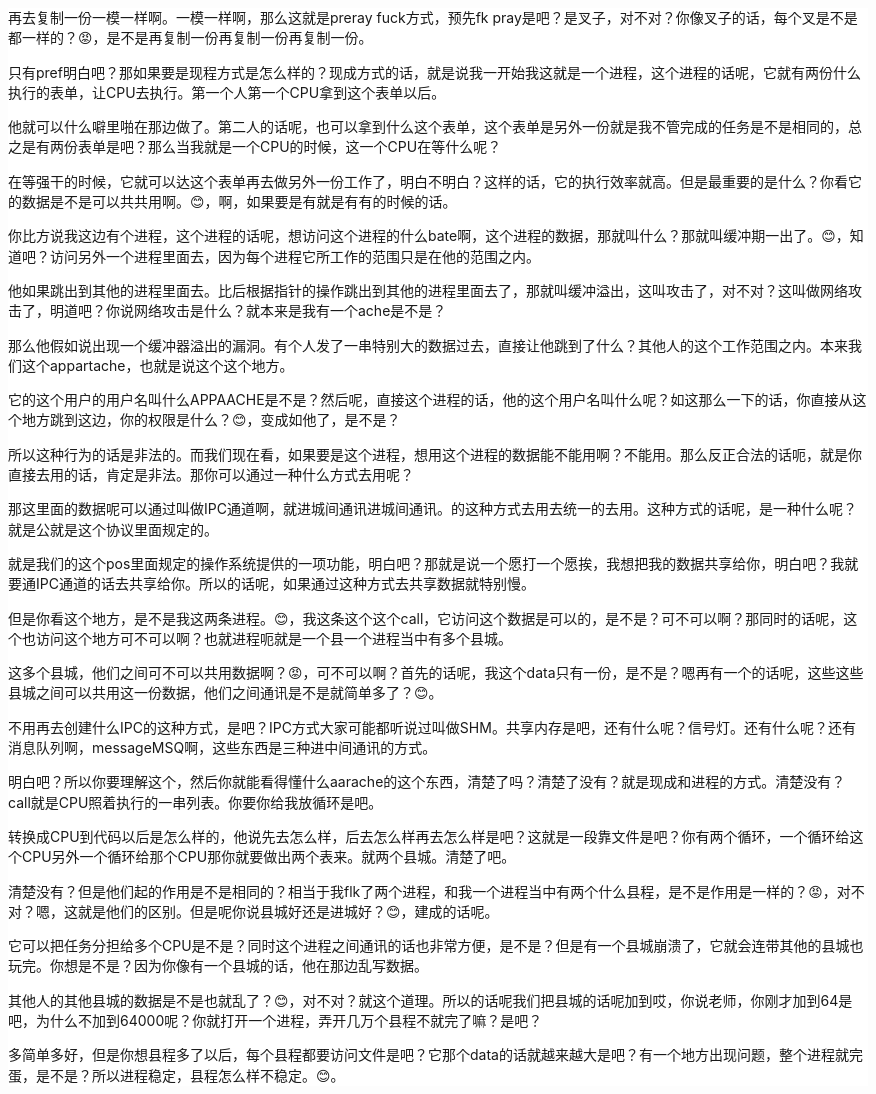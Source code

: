 再去复制一份一模一样啊。一模一样啊，那么这就是preray fuck方式，预先fk pray是吧？是叉子，对不对？你像叉子的话，每个叉是不是都一样的？😡，是不是再复制一份再复制一份再复制一份。

只有pref明白吧？那如果要是现程方式是怎么样的？现成方式的话，就是说我一开始我这就是一个进程，这个进程的话呢，它就有两份什么执行的表单，让CPU去执行。第一个人第一个CPU拿到这个表单以后。

他就可以什么噼里啪在那边做了。第二人的话呢，也可以拿到什么这个表单，这个表单是另外一份就是我不管完成的任务是不是相同的，总之是有两份表单是吧？那么当我就是一个CPU的时候，这一个CPU在等什么呢？

在等强干的时候，它就可以达这个表单再去做另外一份工作了，明白不明白？这样的话，它的执行效率就高。但是最重要的是什么？你看它的数据是不是可以共共用啊。😊，啊，如果要是有就是有有的时候的话。

你比方说我这边有个进程，这个进程的话呢，想访问这个进程的什么bate啊，这个进程的数据，那就叫什么？那就叫缓冲期一出了。😊，知道吧？访问另外一个进程里面去，因为每个进程它所工作的范围只是在他的范围之内。

他如果跳出到其他的进程里面去。比后根据指针的操作跳出到其他的进程里面去了，那就叫缓冲溢出，这叫攻击了，对不对？这叫做网络攻击了，明道吧？你说网络攻击是什么？就本来是我有一个ache是不是？

那么他假如说出现一个缓冲器溢出的漏洞。有个人发了一串特别大的数据过去，直接让他跳到了什么？其他人的这个工作范围之内。本来我们这个appartache，也就是说这个这个地方。

它的这个用户的用户名叫什么APPAACHE是不是？然后呢，直接这个进程的话，他的这个用户名叫什么呢？如这那么一下的话，你直接从这个地方跳到这边，你的权限是什么？😊，变成如他了，是不是？

所以这种行为的话是非法的。而我们现在看，如果要是这个进程，想用这个进程的数据能不能用啊？不能用。那么反正合法的话呃，就是你直接去用的话，肯定是非法。那你可以通过一种什么方式去用呢？

那这里面的数据呢可以通过叫做IPC通道啊，就进城间通讯进城间通讯。的这种方式去用去统一的去用。这种方式的话呢，是一种什么呢？就是公就是这个协议里面规定的。

就是我们的这个pos里面规定的操作系统提供的一项功能，明白吧？那就是说一个愿打一个愿挨，我想把我的数据共享给你，明白吧？我就要通IPC通道的话去共享给你。所以的话呢，如果通过这种方式去共享数据就特别慢。

但是你看这个地方，是不是我这两条进程。😊，我这条这个这个call，它访问这个数据是可以的，是不是？可不可以啊？那同时的话呢，这个也访问这个地方可不可以啊？也就进程呃就是一个县一个进程当中有多个县城。

这多个县城，他们之间可不可以共用数据啊？😡，可不可以啊？首先的话呢，我这个data只有一份，是不是？嗯再有一个的话呢，这些这些县城之间可以共用这一份数据，他们之间通讯是不是就简单多了？😊。

不用再去创建什么IPC的这种方式，是吧？IPC方式大家可能都听说过叫做SHM。共享内存是吧，还有什么呢？信号灯。还有什么呢？还有消息队列啊，messageMSQ啊，这些东西是三种进中间通讯的方式。

明白吧？所以你要理解这个，然后你就能看得懂什么aarache的这个东西，清楚了吗？清楚了没有？就是现成和进程的方式。清楚没有？call就是CPU照着执行的一串列表。你要你给我放循环是吧。

转换成CPU到代码以后是怎么样的，他说先去怎么样，后去怎么样再去怎么样是吧？这就是一段靠文件是吧？你有两个循环，一个循环给这个CPU另外一个循环给那个CPU那你就要做出两个表来。就两个县城。清楚了吧。

清楚没有？但是他们起的作用是不是相同的？相当于我flk了两个进程，和我一个进程当中有两个什么县程，是不是作用是一样的？😡，对不对？嗯，这就是他们的区别。但是呢你说县城好还是进城好？😊，建成的话呢。

它可以把任务分担给多个CPU是不是？同时这个进程之间通讯的话也非常方便，是不是？但是有一个县城崩溃了，它就会连带其他的县城也玩完。你想是不是？因为你像有一个县城的话，他在那边乱写数据。

其他人的其他县城的数据是不是也就乱了？😊，对不对？就这个道理。所以的话呢我们把县城的话呢加到哎，你说老师，你刚才加到64是吧，为什么不加到64000呢？你就打开一个进程，弄开几万个县程不就完了嘛？是吧？

多简单多好，但是你想县程多了以后，每个县程都要访问文件是吧？它那个data的话就越来越大是吧？有一个地方出现问题，整个进程就完蛋，是不是？所以进程稳定，县程怎么样不稳定。😊。


